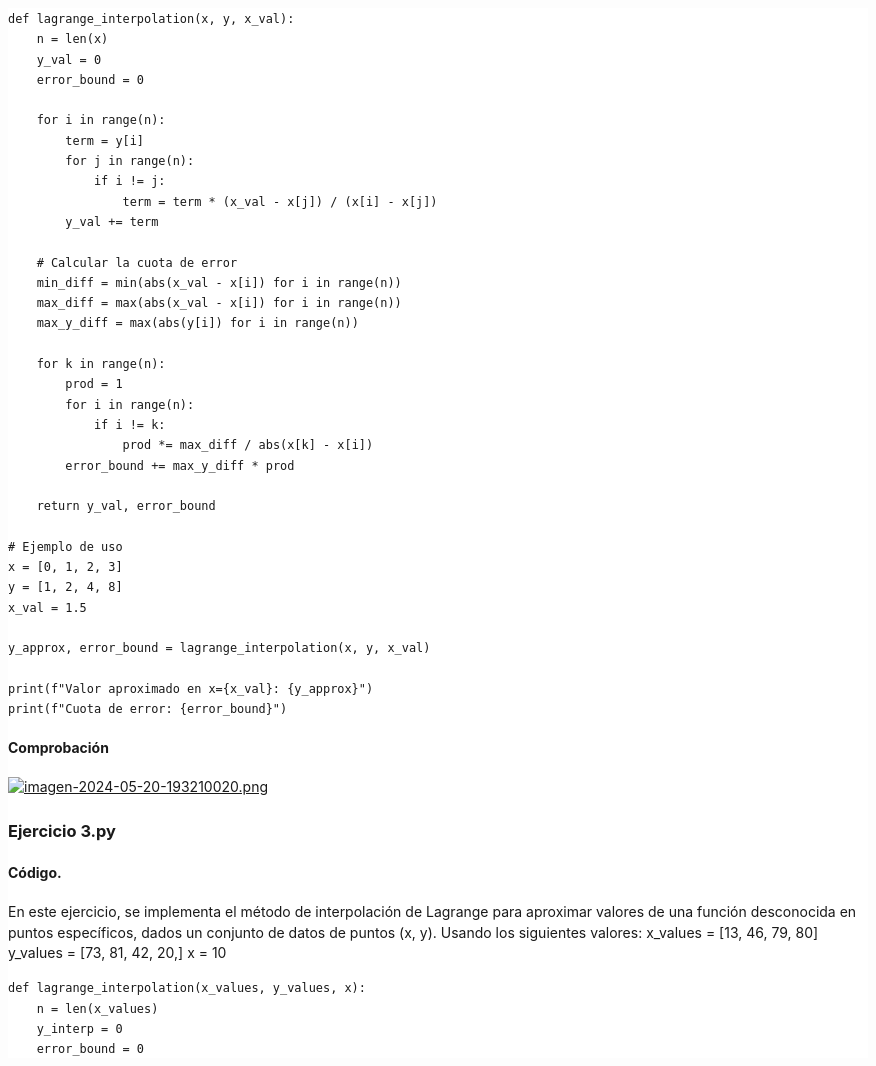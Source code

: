     def lagrange_interpolation(x, y, x_val):
        n = len(x)
        y_val = 0
        error_bound = 0
    
        for i in range(n):
            term = y[i]
            for j in range(n):
                if i != j:
                    term = term * (x_val - x[j]) / (x[i] - x[j])
            y_val += term
    
        # Calcular la cuota de error
        min_diff = min(abs(x_val - x[i]) for i in range(n))
        max_diff = max(abs(x_val - x[i]) for i in range(n))
        max_y_diff = max(abs(y[i]) for i in range(n))
    
        for k in range(n):
            prod = 1
            for i in range(n):
                if i != k:
                    prod *= max_diff / abs(x[k] - x[i])
            error_bound += max_y_diff * prod
    
        return y_val, error_bound
    
    # Ejemplo de uso
    x = [0, 1, 2, 3]
    y = [1, 2, 4, 8]
    x_val = 1.5
    
    y_approx, error_bound = lagrange_interpolation(x, y, x_val)
    
    print(f"Valor aproximado en x={x_val}: {y_approx}")
    print(f"Cuota de error: {error_bound}")
    
#### Comprobación
[![imagen-2024-05-20-193210020.png](https://i.postimg.cc/1RK3pbdN/imagen-2024-05-20-193210020.png)](https://postimg.cc/fkJssqDw)

### Ejercicio 3.py
#### Código.
En este ejercicio, se implementa el método de interpolación de Lagrange para aproximar valores de una función desconocida en puntos específicos, dados un conjunto de datos de puntos (x, y).
Usando los siguientes valores:
    x_values = [13, 46, 79, 80]
    y_values = [73, 81, 42, 20,]
    x = 10

    def lagrange_interpolation(x_values, y_values, x):
        n = len(x_values)
        y_interp = 0
        error_bound = 0
    